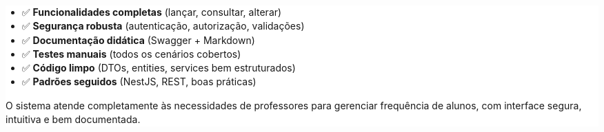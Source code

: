 - ✅ **Funcionalidades completas** (lançar, consultar, alterar)
- ✅ **Segurança robusta** (autenticação, autorização, validações)
- ✅ **Documentação didática** (Swagger + Markdown)
- ✅ **Testes manuais** (todos os cenários cobertos)
- ✅ **Código limpo** (DTOs, entities, services bem estruturados)
- ✅ **Padrões seguidos** (NestJS, REST, boas práticas)

O sistema atende completamente às necessidades de professores para gerenciar frequência de alunos, com interface segura, intuitiva e bem documentada.
